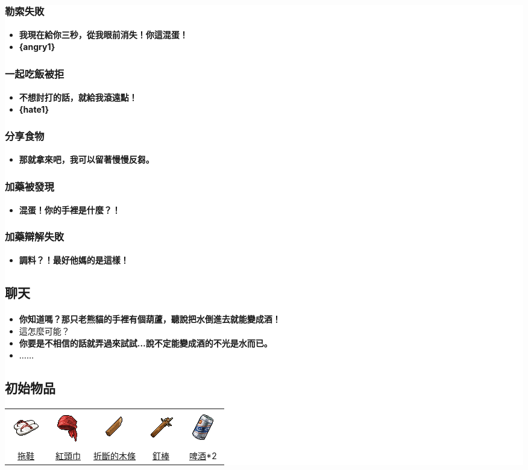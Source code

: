 ### 勒索失敗

- **我現在給你三秒，從我眼前消失！你這混蛋！**
- **{angry1}**

### 一起吃飯被拒

- **不想討打的話，就給我滾遠點！**
- **{hate1}**

### 分享食物

- **那就拿來吧，我可以留著慢慢反芻。**

### 加藥被發現

- **混蛋！你的手裡是什麼？！**

### 加藥辯解失敗

- **調料？！最好他媽的是這樣！**

## 聊天

- **你知道嗎？那只老熊貓的手裡有個葫蘆，聽說把水倒進去就能變成酒！**
- 這怎麼可能？
- **你要是不相信的話就弄過來試試…說不定能變成酒的不光是水而已。**
- ……

## 初始物品

||||||
|:--:|:--:|:--:|:--:|:--:|
| ![img](images/item_pic_TX.png) | ![img](images/item_pic_HTJ.png) | ![img](images/item_pic_ZDDMT.png) | ![img](images/item_pic_DB.png) | ![img](images/item_pic_PJ.png) |
| [拖鞋](道具.md#拖鞋) | [紅頭巾](道具.md#紅頭巾) | [折斷的木條](道具.md#折斷的木條) | [釘棒](道具.md#釘棒) | [啤酒](道具.md#啤酒)*2 |